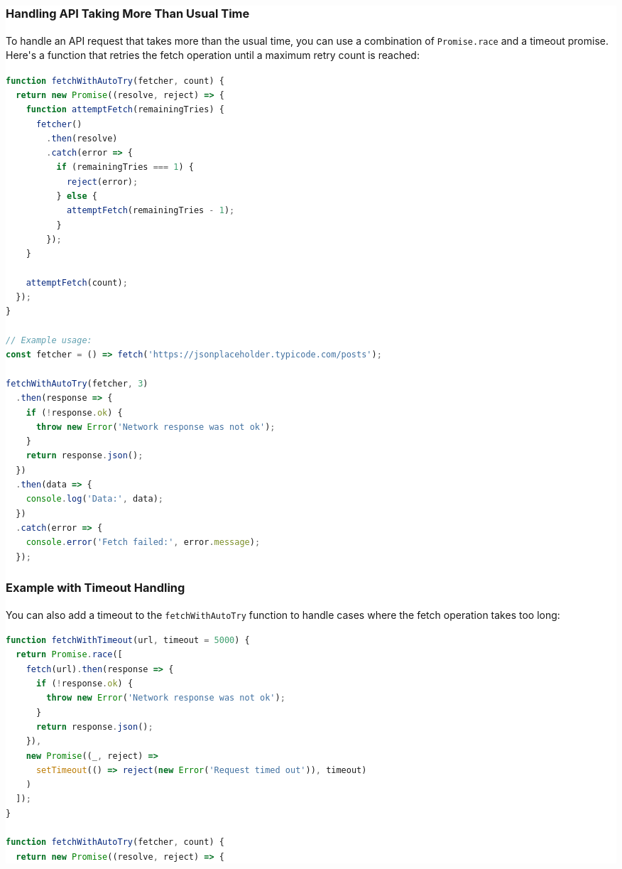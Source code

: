 ### Handling API Taking More Than Usual Time

To handle an API request that takes more than the usual time, you can use a combination of `Promise.race` and a timeout promise. Here's a function that retries the fetch operation until a maximum retry count is reached:

```javascript
function fetchWithAutoTry(fetcher, count) {
  return new Promise((resolve, reject) => {
    function attemptFetch(remainingTries) {
      fetcher()
        .then(resolve)
        .catch(error => {
          if (remainingTries === 1) {
            reject(error);
          } else {
            attemptFetch(remainingTries - 1);
          }
        });
    }

    attemptFetch(count);
  });
}

// Example usage:
const fetcher = () => fetch('https://jsonplaceholder.typicode.com/posts');

fetchWithAutoTry(fetcher, 3)
  .then(response => {
    if (!response.ok) {
      throw new Error('Network response was not ok');
    }
    return response.json();
  })
  .then(data => {
    console.log('Data:', data);
  })
  .catch(error => {
    console.error('Fetch failed:', error.message);
  });
```

### Example with Timeout Handling

You can also add a timeout to the `fetchWithAutoTry` function to handle cases where the fetch operation takes too long:

```javascript
function fetchWithTimeout(url, timeout = 5000) {
  return Promise.race([
    fetch(url).then(response => {
      if (!response.ok) {
        throw new Error('Network response was not ok');
      }
      return response.json();
    }),
    new Promise((_, reject) =>
      setTimeout(() => reject(new Error('Request timed out')), timeout)
    )
  ]);
}

function fetchWithAutoTry(fetcher, count) {
  return new Promise((resolve, reject) => {
```